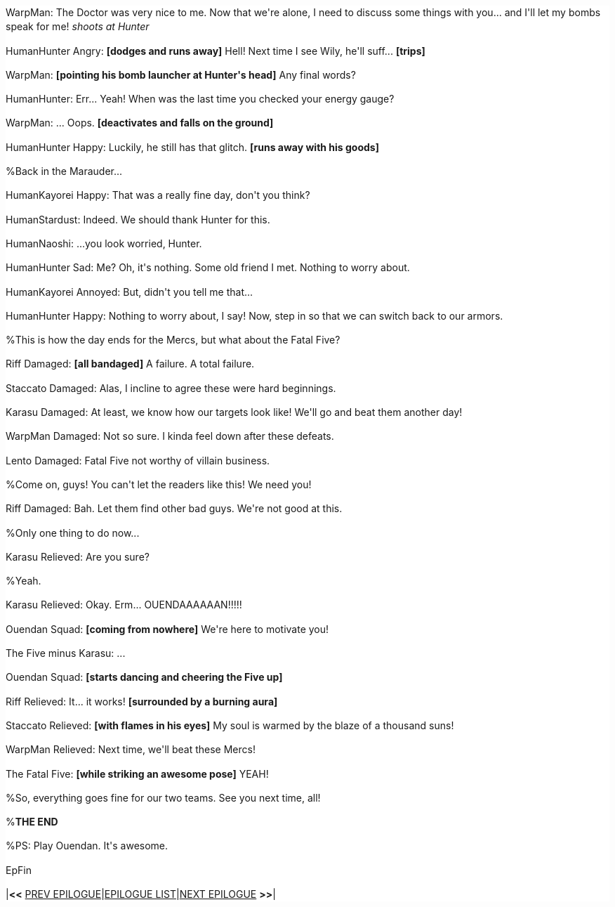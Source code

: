 WarpMan: The Doctor was very nice to me. Now that we're alone, I need to discuss some things with you... and I'll let my bombs speak for me! *shoots at Hunter*

HumanHunter Angry: **[dodges and runs away]** Hell! Next time I see Wily, he'll suff... **[trips]**

WarpMan: **[pointing his bomb launcher at Hunter's head]** Any final words?

HumanHunter: Err... Yeah! When was the last time you checked your energy gauge?

WarpMan: ... Oops. **[deactivates and falls on the ground]**

HumanHunter Happy: Luckily, he still has that glitch. **[runs away with his goods]**

%Back in the Marauder...

HumanKayorei Happy: That was a really fine day, don't you think?

HumanStardust: Indeed. We should thank Hunter for this.

HumanNaoshi: ...you look worried, Hunter.

HumanHunter Sad: Me? Oh, it's nothing. Some old friend I met. Nothing to worry about.

HumanKayorei Annoyed: But, didn't you tell me that...

HumanHunter Happy: Nothing to worry about, I say! Now, step in so that we can switch back to our armors.

%This is how the day ends for the Mercs, but what about the Fatal Five?

Riff Damaged: **[all bandaged]** A failure. A total failure.

Staccato Damaged: Alas, I incline to agree these were hard beginnings.

Karasu Damaged: At least, we know how our targets look like! We'll go and beat them another day!

WarpMan Damaged: Not so sure. I kinda feel down after these defeats.

Lento Damaged: Fatal Five not worthy of villain business.

%Come on, guys! You can't let the readers like this! We need you!

Riff Damaged: Bah. Let them find other bad guys. We're not good at this.

%Only one thing to do now...

Karasu Relieved: Are you sure?

%Yeah.

Karasu Relieved: Okay. Erm... OUENDAAAAAAN!!!!!

Ouendan Squad: **[coming from nowhere]** We're here to motivate you!

The Five minus Karasu: ...

Ouendan Squad: **[starts dancing and cheering the Five up]**

Riff Relieved: It... it works! **[surrounded by a burning aura]**

Staccato Relieved: **[with flames in his eyes]** My soul is warmed by the blaze of a thousand suns!

WarpMan Relieved: Next time, we'll beat these Mercs!

The Fatal Five: **[while striking an awesome pose]** YEAH!

%So, everything goes fine for our two teams. See you next time, all!

%**THE END**

%PS: Play Ouendan. It's awesome.

EpFin


|**<<** [PREV EPILOGUE](s1e3.html)|[EPILOGUE LIST](eplist.html)|[NEXT EPILOGUE](s1e5.html) **>>**|

<script src="{{ '/assets/js/EpFormatter.js' | relative_url }}"></script>
